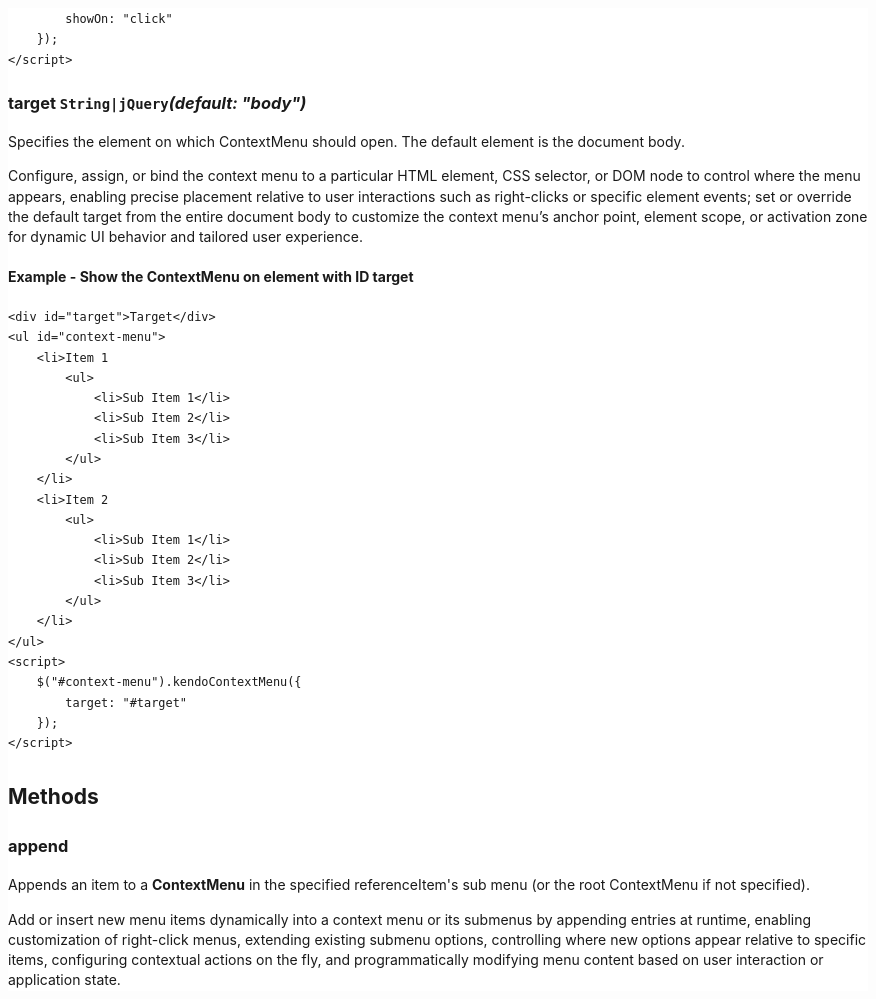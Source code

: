             showOn: "click"
        });
    </script>

### target `String|jQuery`*(default: "body")*

Specifies the element on which ContextMenu should open. The default element is the document body.


<div class="meta-api-description">
Configure, assign, or bind the context menu to a particular HTML element, CSS selector, or DOM node to control where the menu appears, enabling precise placement relative to user interactions such as right-clicks or specific element events; set or override the default target from the entire document body to customize the context menu’s anchor point, element scope, or activation zone for dynamic UI behavior and tailored user experience.
</div>

#### Example - Show the ContextMenu on element with ID target

    <div id="target">Target</div>
    <ul id="context-menu">
        <li>Item 1
            <ul>
                <li>Sub Item 1</li>
                <li>Sub Item 2</li>
                <li>Sub Item 3</li>
            </ul>
        </li>
        <li>Item 2
            <ul>
                <li>Sub Item 1</li>
                <li>Sub Item 2</li>
                <li>Sub Item 3</li>
            </ul>
        </li>
    </ul>
    <script>
        $("#context-menu").kendoContextMenu({
            target: "#target"
        });
    </script>

## Methods

### append

Appends an item to a **ContextMenu** in the specified referenceItem's sub menu (or the root ContextMenu if not specified).


<div class="meta-api-description">
Add or insert new menu items dynamically into a context menu or its submenus by appending entries at runtime, enabling customization of right-click menus, extending existing submenu options, controlling where new options appear relative to specific items, configuring contextual actions on the fly, and programmatically modifying menu content based on user interaction or application state.
</div>
